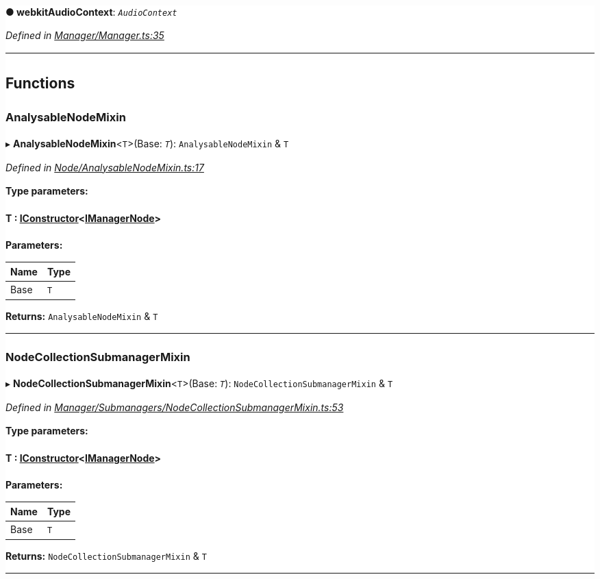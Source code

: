 **● webkitAudioContext**: *`AudioContext`*

*Defined in [Manager/Manager.ts:35](https://github.com/furkleindustries/sound-manager/blob/5232f22/src/Manager/Manager.ts#L35)*

___

## Functions

<a id="analysablenodemixin"></a>

###  AnalysableNodeMixin

▸ **AnalysableNodeMixin**<`T`>(Base: *`T`*): `AnalysableNodeMixin` & `T`

*Defined in [Node/AnalysableNodeMixin.ts:17](https://github.com/furkleindustries/sound-manager/blob/5232f22/src/Node/AnalysableNodeMixin.ts#L17)*

**Type parameters:**

#### T :  [IConstructor](interfaces/iconstructor.md)<[IManagerNode](interfaces/imanagernode.md)>
**Parameters:**

| Name | Type |
| ------ | ------ |
| Base | `T` |

**Returns:** `AnalysableNodeMixin` & `T`

___
<a id="nodecollectionsubmanagermixin"></a>

###  NodeCollectionSubmanagerMixin

▸ **NodeCollectionSubmanagerMixin**<`T`>(Base: *`T`*): `NodeCollectionSubmanagerMixin` & `T`

*Defined in [Manager/Submanagers/NodeCollectionSubmanagerMixin.ts:53](https://github.com/furkleindustries/sound-manager/blob/5232f22/src/Manager/Submanagers/NodeCollectionSubmanagerMixin.ts#L53)*

**Type parameters:**

#### T :  [IConstructor](interfaces/iconstructor.md)<[IManagerNode](interfaces/imanagernode.md)>
**Parameters:**

| Name | Type |
| ------ | ------ |
| Base | `T` |

**Returns:** `NodeCollectionSubmanagerMixin` & `T`

___
<a id="nodeplaysubmanagermixin"></a>
